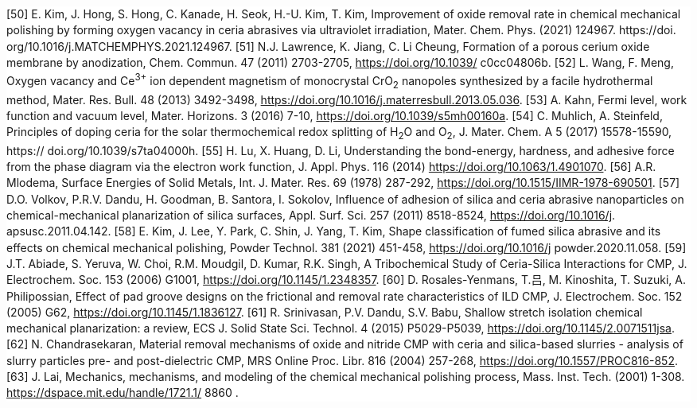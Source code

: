 [50] E. Kim, J. Hong, S. Hong, C. Kanade, H. Seok, H.-U. Kim, T. Kim, Improvement of oxide removal rate in chemical mechanical polishing by forming oxygen vacancy in ceria abrasives via ultraviolet irradiation, Mater. Chem. Phys. (2021) 124967. https://doi. org/10.1016/j.MATCHEMPHYS.2021.124967.
[51] N.J. Lawrence, K. Jiang, C. Li Cheung, Formation of a porous cerium oxide membrane by anodization, Chem. Commun. 47 (2011) 2703-2705, https://doi.org/10.1039/ c0cc04806b.
[52] L. Wang, F. Meng, Oxygen vacancy and $\mathrm{Ce}^{3+}$ ion dependent magnetism of monocrystal $\mathrm{CrO}_{2}$ nanopoles synthesized by a facile hydrothermal method, Mater. Res. Bull. 48 (2013) 3492-3498, https://doi.org/10.1016/j.materresbull.2013.05.036.
[53] A. Kahn, Fermi level, work function and vacuum level, Mater. Horizons. 3 (2016) 7-10, https://doi.org/10.1039/s5mh00160a.
[54] C. Muhlich, A. Steinfeld, Principles of doping ceria for the solar thermochemical redox splitting of $\mathrm{H}_{2} \mathrm{O}$ and $\mathrm{O}_{2}$, J. Mater. Chem. A 5 (2017) 15578-15590, https:// doi.org/10.1039/s7ta04000h.
[55] H. Lu, X. Huang, D. Li, Understanding the bond-energy, hardness, and adhesive force from the phase diagram via the electron work function, J. Appl. Phys. 116 (2014) https://doi.org/10.1063/1.4901070.
[56] A.R. Mlodema, Surface Energies of Solid Metals, Int. J. Mater. Res. 69 (1978) 287-292, https://doi.org/10.1515/IIMR-1978-690501.
[57] D.O. Volkov, P.R.V. Dandu, H. Goodman, B. Santora, I. Sokolov, Influence of adhesion of silica and ceria abrasive nanoparticles on chemical-mechanical planarization of silica surfaces, Appl. Surf. Sci. 257 (2011) 8518-8524, https://doi.org/10.1016/j. apsusc.2011.04.142.
[58] E. Kim, J. Lee, Y. Park, C. Shin, J. Yang, T. Kim, Shape classification of fumed silica abrasive and its effects on chemical mechanical polishing, Powder Technol. 381 (2021) 451-458, https://doi.org/10.1016/j powder.2020.11.058.
[59] J.T. Abiade, S. Yeruva, W. Choi, R.M. Moudgil, D. Kumar, R.K. Singh, A Tribochemical Study of Ceria-Silica Interactions for CMP, J. Electrochem. Soc. 153 (2006) G1001, https://doi.org/10.1145/1.2348357.
[60] D. Rosales-Yenmans, T.吕, M. Kinoshita, T. Suzuki, A. Philipossian, Effect of pad groove designs on the frictional and removal rate characteristics of ILD CMP, J. Electrochem. Soc. 152 (2005) G62, https://doi.org/10.1145/1.1836127.
[61] R. Srinivasan, P.V. Dandu, S.V. Babu, Shallow stretch isolation chemical mechanical planarization: a review, ECS J. Solid State Sci. Technol. 4 (2015) P5029-P5039, https://doi.org/10.1145/2.0071511jsa.
[62] N. Chandrasekaran, Material removal mechanisms of oxide and nitride CMP with ceria and silica-based slurries - analysis of slurry particles pre- and post-dielectric CMP, MRS Online Proc. Libr. 816 (2004) 257-268, https://doi.org/10.1557/PROC816-852.
[63] J. Lai, Mechanics, mechanisms, and modeling of the chemical mechanical polishing process, Mass. Inst. Tech. (2001) 1-308. https://dspace.mit.edu/handle/1721.1/ 8860 .



[^0]:    * Corresponding author at: School of Mechanical Engineering, Sungkyunkwan University, Suwon 16419, South Korea.